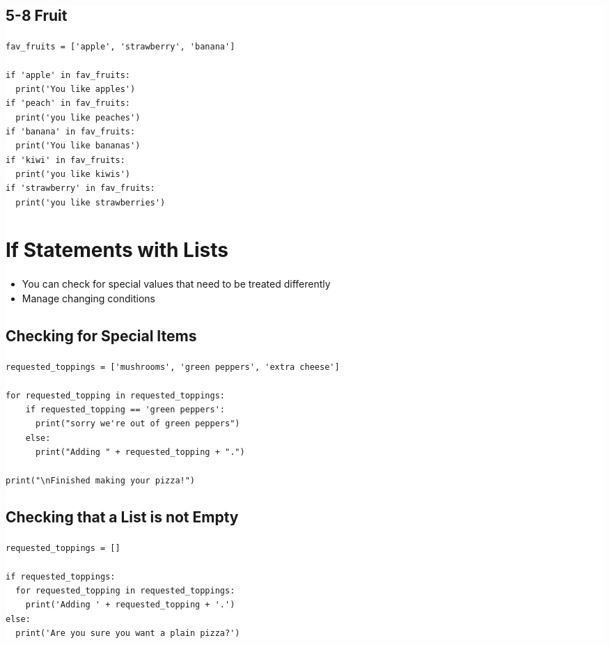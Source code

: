 ```

```

## 5-8 Fruit
```
fav_fruits = ['apple', 'strawberry', 'banana']

if 'apple' in fav_fruits:
  print('You like apples')
if 'peach' in fav_fruits:
  print('you like peaches')
if 'banana' in fav_fruits:
  print('You like bananas')
if 'kiwi' in fav_fruits:
  print('you like kiwis')
if 'strawberry' in fav_fruits:
  print('you like strawberries')

```

# If Statements with Lists
- You can check for special values that need to be treated differently
- Manage changing conditions

## Checking for Special Items
```
requested_toppings = ['mushrooms', 'green peppers', 'extra cheese']

for requested_topping in requested_toppings:
    if requested_topping == 'green peppers':
      print("sorry we're out of green peppers")
    else:
      print("Adding " + requested_topping + ".")

print("\nFinished making your pizza!")

```

## Checking that a List is not Empty
```
requested_toppings = []

if requested_toppings:
  for requested_topping in requested_toppings:
    print('Adding ' + requested_topping + '.')
else:
  print('Are you sure you want a plain pizza?')
```
